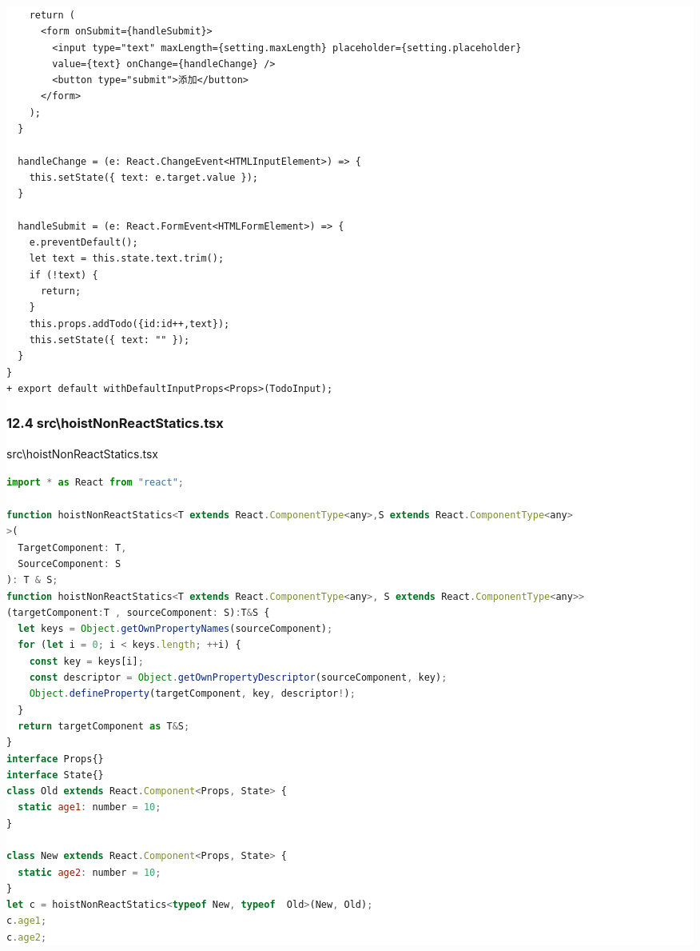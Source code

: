 ```
    return (
      <form onSubmit={handleSubmit}>
        <input type="text" maxLength={setting.maxLength} placeholder={setting.placeholder} 
        value={text} onChange={handleChange} />
        <button type="submit">添加</button>
      </form>
    );
  }

  handleChange = (e: React.ChangeEvent<HTMLInputElement>) => {
    this.setState({ text: e.target.value });
  }

  handleSubmit = (e: React.FormEvent<HTMLFormElement>) => {
    e.preventDefault();
    let text = this.state.text.trim();
    if (!text) {
      return;
    }
    this.props.addTodo({id:id++,text});
    this.setState({ text: "" });
  }
}
+ export default withDefaultInputProps<Props>(TodoInput);
```

 ### 12.4 src\\hoistNonReactStatics.tsx 

src\\hoistNonReactStatics.tsx

```javascript
import * as React from "react";

function hoistNonReactStatics<T extends React.ComponentType<any>,S extends React.ComponentType<any>
>(
  TargetComponent: T,
  SourceComponent: S
): T & S;
function hoistNonReactStatics<T extends React.ComponentType<any>, S extends React.ComponentType<any>>
(targetComponent:T , sourceComponent: S):T&S {
  let keys = Object.getOwnPropertyNames(sourceComponent);
  for (let i = 0; i < keys.length; ++i) {
    const key = keys[i];
    const descriptor = Object.getOwnPropertyDescriptor(sourceComponent, key);
    Object.defineProperty(targetComponent, key, descriptor!);
  }
  return targetComponent as T&S;
}
interface Props{}
interface State{}
class Old extends React.Component<Props, State> {
  static age1: number = 10;
}

class New extends React.Component<Props, State> {
  static age2: number = 10;
}
let c = hoistNonReactStatics<typeof New, typeof  Old>(New, Old);
c.age1;
c.age2;
```
